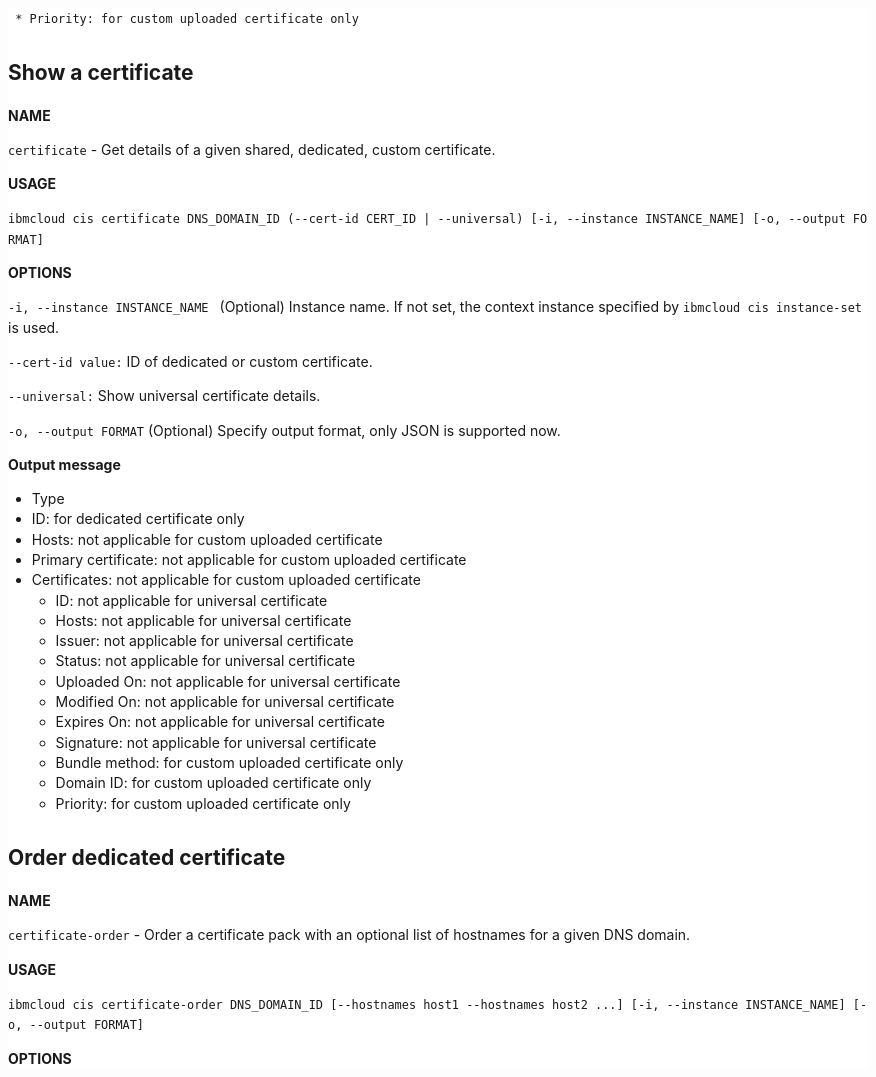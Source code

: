      * Priority: for custom uploaded certificate only

## Show a certificate

**NAME**

  `certificate` - Get details of a given shared, dedicated, custom certificate.

**USAGE**

 `ibmcloud cis certificate DNS_DOMAIN_ID (--cert-id CERT_ID | --universal) [-i, --instance INSTANCE_NAME] [-o, --output FORMAT]`

**OPTIONS**

   `-i, --instance INSTANCE_NAME ` (Optional) Instance name. If not set, the context instance specified by `ibmcloud cis instance-set` is used.

   `--cert-id value:` ID of dedicated or custom certificate.

   `--universal:` Show universal certificate details.

   `-o, --output FORMAT`  (Optional) Specify output format, only JSON is supported now.


**Output message**

   * Type
   * ID: for dedicated certificate only
   * Hosts:  not applicable for custom uploaded certificate
   * Primary certificate: not applicable for custom uploaded certificate
   * Certificates: not applicable for custom uploaded certificate
     * ID:  not applicable for universal certificate
     * Hosts: not applicable for universal certificate
     * Issuer: not applicable for universal certificate
     * Status: not applicable for universal certificate
     * Uploaded On: not applicable for universal certificate
     * Modified On:  not applicable for universal certificate
     * Expires On: not applicable for universal certificate
     * Signature: not applicable for universal certificate
     * Bundle method:  for custom uploaded certificate only
     * Domain ID: for custom uploaded certificate only
     * Priority: for custom uploaded certificate only

## Order dedicated certificate

**NAME**

  `certificate-order` - Order a certificate pack with an optional list of hostnames for a given DNS domain.

**USAGE**

  `ibmcloud cis certificate-order DNS_DOMAIN_ID [--hostnames host1 --hostnames host2 ...] [-i, --instance INSTANCE_NAME] [-o, --output FORMAT]`

**OPTIONS**
